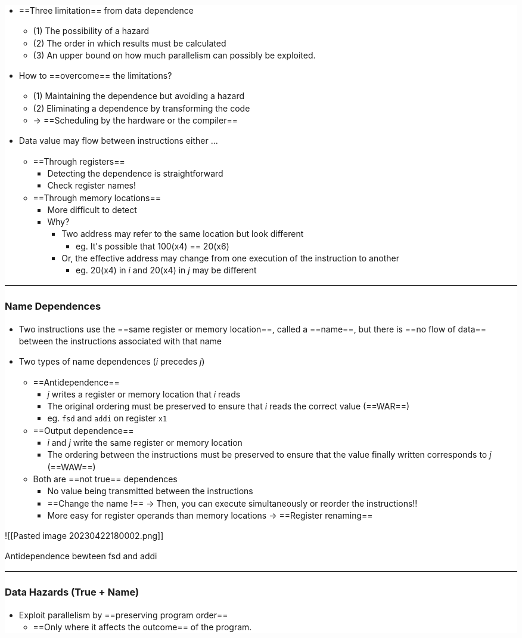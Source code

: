 - ==Three limitation== from data dependence
	- (1) The possibility of a hazard
	- (2) The order in which results must be calculated
	- (3) An upper bound on how much parallelism can possibly be exploited.

- How to ==overcome== the limitations?
	- (1) Maintaining the dependence but avoiding a hazard
	- (2) Eliminating a dependence by transforming the code
	- $\rightarrow$ ==Scheduling by the hardware or the compiler==

- Data value may flow between instructions either ...
	- ==Through registers==
		- Detecting the dependence is straightforward
		- Check register names!
	- ==Through memory locations==
		- More difficult to detect
		- Why? 
			- Two address may refer to the same location but look different
				- eg. It's possible that 100(x4) \=\= 20(x6)
			- Or, the effective address may change from one execution of the instruction to another
				- eg. 20(x4) in $i$ and 20(x4) in $j$ may be different

---

### Name Dependences

- Two instructions use the ==same register or memory location==, called a ==name==, but there is ==no flow of data== between the instructions associated with that name

- Two types of name dependences ($i$ precedes $j$)
	- ==Antidependence==
		- $j$ writes a register or memory location that $i$ reads
		- The original ordering must be preserved to ensure that $i$ reads the correct value (==WAR==)
		- eg. `fsd` and `addi` on register `x1`
	- ==Output dependence== 
		- $i$ and $j$ write the same register or memory location 
		- The ordering between the instructions must be preserved to ensure that the value finally written corresponds to $j$ (==WAW==)
	- Both are ==not true== dependences
		- No value being transmitted between the instructions
		- ==Change the name !== $\rightarrow$ Then, you can execute simultaneously or reorder the instructions!!
		- More easy for register operands than memory locations $\rightarrow$ ==Register renaming==

![[Pasted image 20230422180002.png]]
<figcaption> Antidependence bewteen fsd and addi </figcaption>

---

### Data Hazards (True + Name)

- Exploit parallelism by ==preserving program order== 
	- ==Only where it affects the outcome== of the program.
